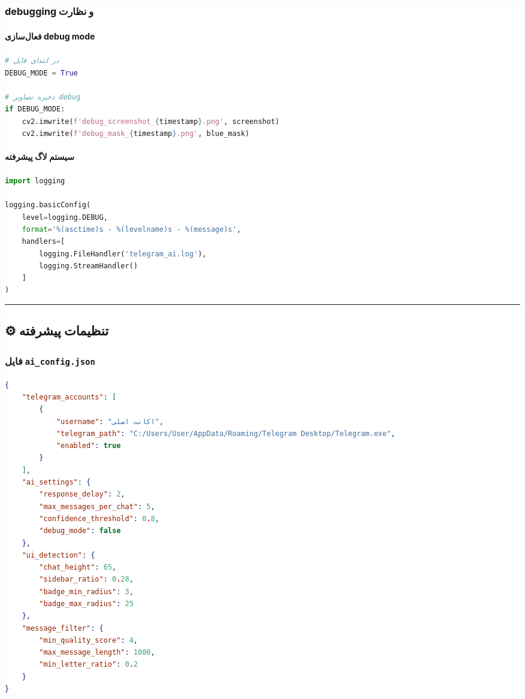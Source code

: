 ### debugging و نظارت

#### فعال‌سازی debug mode
```python
# در ابتدای فایل
DEBUG_MODE = True

# ذخیره تصاویر debug
if DEBUG_MODE:
    cv2.imwrite(f'debug_screenshot_{timestamp}.png', screenshot)
    cv2.imwrite(f'debug_mask_{timestamp}.png', blue_mask)
```

#### سیستم لاگ پیشرفته
```python
import logging

logging.basicConfig(
    level=logging.DEBUG,
    format='%(asctime)s - %(levelname)s - %(message)s',
    handlers=[
        logging.FileHandler('telegram_ai.log'),
        logging.StreamHandler()
    ]
)
```

---

## ⚙️ تنظیمات پیشرفته

### فایل `ai_config.json`

```json
{
    "telegram_accounts": [
        {
            "username": "اکانت اصلی",
            "telegram_path": "C:/Users/User/AppData/Roaming/Telegram Desktop/Telegram.exe",
            "enabled": true
        }
    ],
    "ai_settings": {
        "response_delay": 2,
        "max_messages_per_chat": 5,
        "confidence_threshold": 0.8,
        "debug_mode": false
    },
    "ui_detection": {
        "chat_height": 65,
        "sidebar_ratio": 0.28,
        "badge_min_radius": 3,
        "badge_max_radius": 25
    },
    "message_filter": {
        "min_quality_score": 4,
        "max_message_length": 1000,
        "min_letter_ratio": 0.2
    }
}
```
